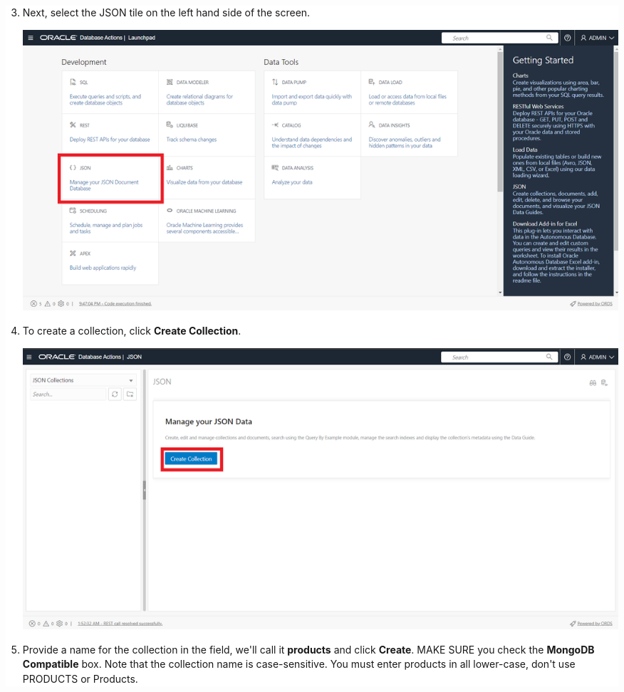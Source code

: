 3. Next, select the JSON tile on the left hand side of the screen.

	![JSON Database Actions](./images/db-actions-json.png)


4. To create a collection, click **Create Collection**.

	![Create Collection](./images/create-collection.png)

5. Provide a name for the collection in the field, we'll call it  **products** and click **Create**. MAKE SURE you check the **MongoDB Compatible** box. Note that the collection name is case-sensitive. You must enter products in all lower-case, don't use PRODUCTS or Products.
